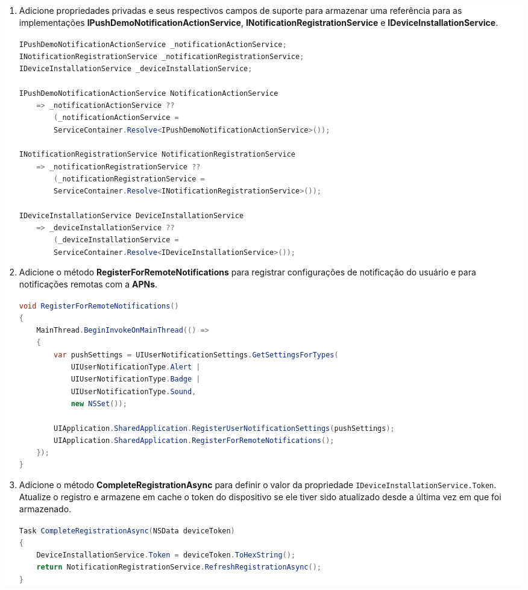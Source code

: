 1. Adicione propriedades privadas e seus respectivos campos de suporte para armazenar uma referência para as implementações **IPushDemoNotificationActionService**, **INotificationRegistrationService** e **IDeviceInstallationService**.

    ```csharp
    IPushDemoNotificationActionService _notificationActionService;
    INotificationRegistrationService _notificationRegistrationService;
    IDeviceInstallationService _deviceInstallationService;

    IPushDemoNotificationActionService NotificationActionService
        => _notificationActionService ??
            (_notificationActionService =
            ServiceContainer.Resolve<IPushDemoNotificationActionService>());

    INotificationRegistrationService NotificationRegistrationService
        => _notificationRegistrationService ??
            (_notificationRegistrationService =
            ServiceContainer.Resolve<INotificationRegistrationService>());

    IDeviceInstallationService DeviceInstallationService
        => _deviceInstallationService ??
            (_deviceInstallationService =
            ServiceContainer.Resolve<IDeviceInstallationService>());
    ```

1. Adicione o método **RegisterForRemoteNotifications** para registrar configurações de notificação do usuário e para notificações remotas com a **APNs**.

    ```csharp
    void RegisterForRemoteNotifications()
    {
        MainThread.BeginInvokeOnMainThread(() =>
        {
            var pushSettings = UIUserNotificationSettings.GetSettingsForTypes(
                UIUserNotificationType.Alert |
                UIUserNotificationType.Badge |
                UIUserNotificationType.Sound,
                new NSSet());

            UIApplication.SharedApplication.RegisterUserNotificationSettings(pushSettings);
            UIApplication.SharedApplication.RegisterForRemoteNotifications();
        });
    }
    ```

1. Adicione o método **CompleteRegistrationAsync** para definir o valor da propriedade `IDeviceInstallationService.Token`. Atualize o registro e armazene em cache o token do dispositivo se ele tiver sido atualizado desde a última vez em que foi armazenado.

    ```csharp
    Task CompleteRegistrationAsync(NSData deviceToken)
    {
        DeviceInstallationService.Token = deviceToken.ToHexString();
        return NotificationRegistrationService.RefreshRegistrationAsync();
    }
    ```
